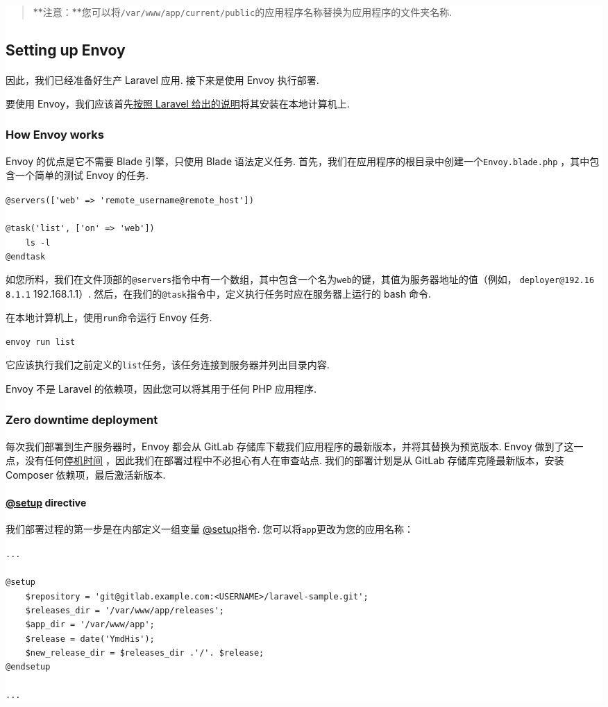 > **注意：**您可以将`/var/www/app/current/public`的应用程序名称替换为应用程序的文件夹名称.

## Setting up Envoy[](#setting-up-envoy "Permalink")

因此，我们已经准备好生产 Laravel 应用. 接下来是使用 Envoy 执行部署.

要使用 Envoy，我们应该首先[按照 Laravel 给出的说明](https://s0laravel0com.icopy.site/docs/master/envoy/)将其安装在本地计算机上.

### How Envoy works[](#how-envoy-works "Permalink")

Envoy 的优点是它不需要 Blade 引擎，只使用 Blade 语法定义任务. 首先，我们在应用程序的根目录中创建一个`Envoy.blade.php` ，其中包含一个简单的测试 Envoy 的任务.

```
@servers(['web' => 'remote_username@remote_host'])

@task('list', ['on' => 'web'])
    ls -l
@endtask 
```

如您所料，我们在文件顶部的`@servers`指令中有一个数组，其中包含一个名为`web`的键，其值为服务器地址的值（例如， `deployer@192.168.1.1` 192.168.1.1）. 然后，在我们的`@task`指令中，定义执行任务时应在服务器上运行的 bash 命令.

在本地计算机上，使用`run`命令运行 Envoy 任务.

```
envoy run list 
```

它应该执行我们之前定义的`list`任务，该任务连接到服务器并列出目录内容.

Envoy 不是 Laravel 的依赖项，因此您可以将其用于任何 PHP 应用程序.

### Zero downtime deployment[](#zero-downtime-deployment "Permalink")

每次我们部署到生产服务器时，Envoy 都会从 GitLab 存储库下载我们应用程序的最新版本，并将其替换为预览版本. Envoy 做到了这一点，没有任何[停机时间](https://en.wikipedia.org/wiki/Downtime) ，因此我们在部署过程中不必担心有人在审查站点. 我们的部署计划是从 GitLab 存储库克隆最新版本，安装 Composer 依赖项，最后激活新版本.

#### [@setup](https://gitlab.com/setup) directive[](#setup-directive "Permalink")

我们部署过程的第一步是在内部定义一组变量 [](https://s0laravel0com.icopy.site/docs/master/envoy/)[@setup](https://gitlab.com/setup)指令. 您可以将`app`更改为您的应用名称：

```
...

@setup
    $repository = 'git@gitlab.example.com:<USERNAME>/laravel-sample.git';
    $releases_dir = '/var/www/app/releases';
    $app_dir = '/var/www/app';
    $release = date('YmdHis');
    $new_release_dir = $releases_dir .'/'. $release;
@endsetup

... 
```
